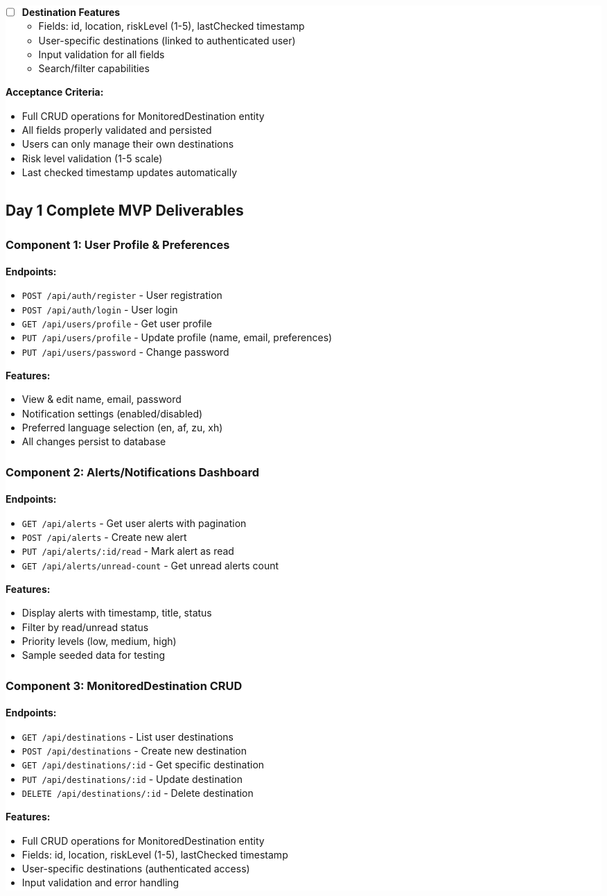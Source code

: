 - [ ] **Destination Features**
  - Fields: id, location, riskLevel (1-5), lastChecked timestamp
  - User-specific destinations (linked to authenticated user)
  - Input validation for all fields
  - Search/filter capabilities

**Acceptance Criteria:**
- Full CRUD operations for MonitoredDestination entity
- All fields properly validated and persisted
- Users can only manage their own destinations
- Risk level validation (1-5 scale)
- Last checked timestamp updates automatically

## Day 1 Complete MVP Deliverables

### **Component 1: User Profile & Preferences**
**Endpoints:**
- `POST /api/auth/register` - User registration
- `POST /api/auth/login` - User login
- `GET /api/users/profile` - Get user profile
- `PUT /api/users/profile` - Update profile (name, email, preferences)
- `PUT /api/users/password` - Change password

**Features:**
- View & edit name, email, password
- Notification settings (enabled/disabled)
- Preferred language selection (en, af, zu, xh)
- All changes persist to database

### **Component 2: Alerts/Notifications Dashboard**
**Endpoints:**
- `GET /api/alerts` - Get user alerts with pagination
- `POST /api/alerts` - Create new alert
- `PUT /api/alerts/:id/read` - Mark alert as read
- `GET /api/alerts/unread-count` - Get unread alerts count

**Features:**
- Display alerts with timestamp, title, status
- Filter by read/unread status
- Priority levels (low, medium, high)
- Sample seeded data for testing

### **Component 3: MonitoredDestination CRUD**
**Endpoints:**
- `GET /api/destinations` - List user destinations
- `POST /api/destinations` - Create new destination
- `GET /api/destinations/:id` - Get specific destination
- `PUT /api/destinations/:id` - Update destination
- `DELETE /api/destinations/:id` - Delete destination

**Features:**
- Full CRUD operations for MonitoredDestination entity
- Fields: id, location, riskLevel (1-5), lastChecked timestamp
- User-specific destinations (authenticated access)
- Input validation and error handling
